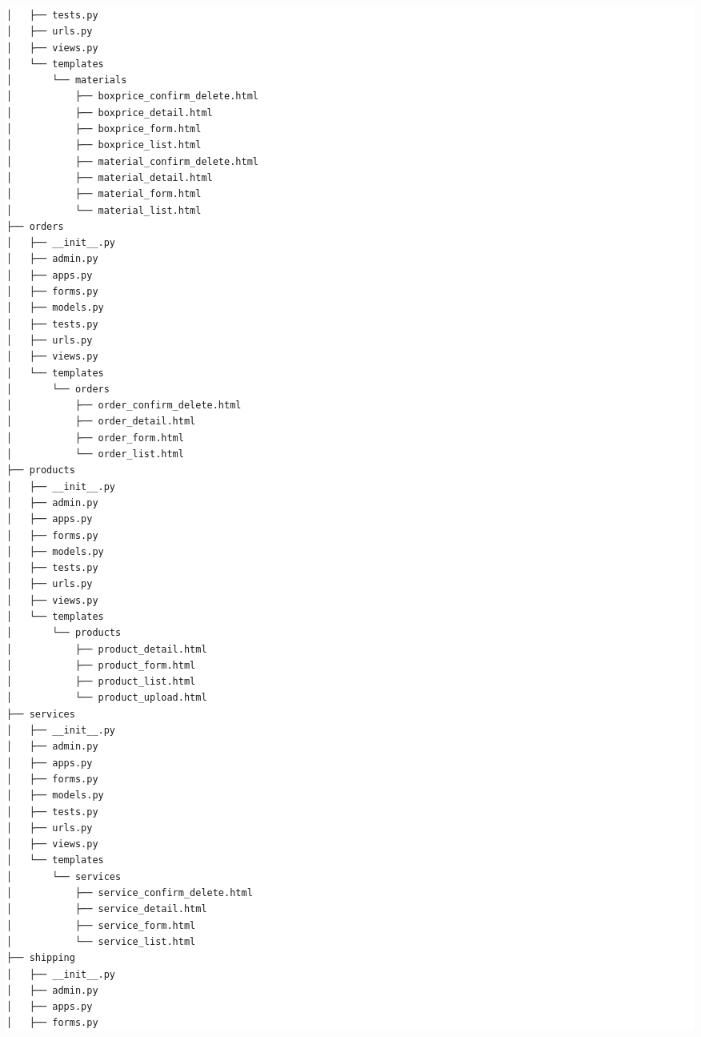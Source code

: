 ```
│   ├── tests.py
│   ├── urls.py
│   ├── views.py
│   └── templates
│       └── materials
│           ├── boxprice_confirm_delete.html
│           ├── boxprice_detail.html
│           ├── boxprice_form.html
│           ├── boxprice_list.html
│           ├── material_confirm_delete.html
│           ├── material_detail.html
│           ├── material_form.html
│           └── material_list.html
├── orders
│   ├── __init__.py
│   ├── admin.py
│   ├── apps.py
│   ├── forms.py
│   ├── models.py
│   ├── tests.py
│   ├── urls.py
│   ├── views.py
│   └── templates
│       └── orders
│           ├── order_confirm_delete.html
│           ├── order_detail.html
│           ├── order_form.html
│           └── order_list.html
├── products
│   ├── __init__.py
│   ├── admin.py
│   ├── apps.py
│   ├── forms.py
│   ├── models.py
│   ├── tests.py
│   ├── urls.py
│   ├── views.py
│   └── templates
│       └── products
│           ├── product_detail.html
│           ├── product_form.html
│           ├── product_list.html
│           └── product_upload.html
├── services
│   ├── __init__.py
│   ├── admin.py
│   ├── apps.py
│   ├── forms.py
│   ├── models.py
│   ├── tests.py
│   ├── urls.py
│   ├── views.py
│   └── templates
│       └── services
│           ├── service_confirm_delete.html
│           ├── service_detail.html
│           ├── service_form.html
│           └── service_list.html
├── shipping
│   ├── __init__.py
│   ├── admin.py
│   ├── apps.py
│   ├── forms.py
```